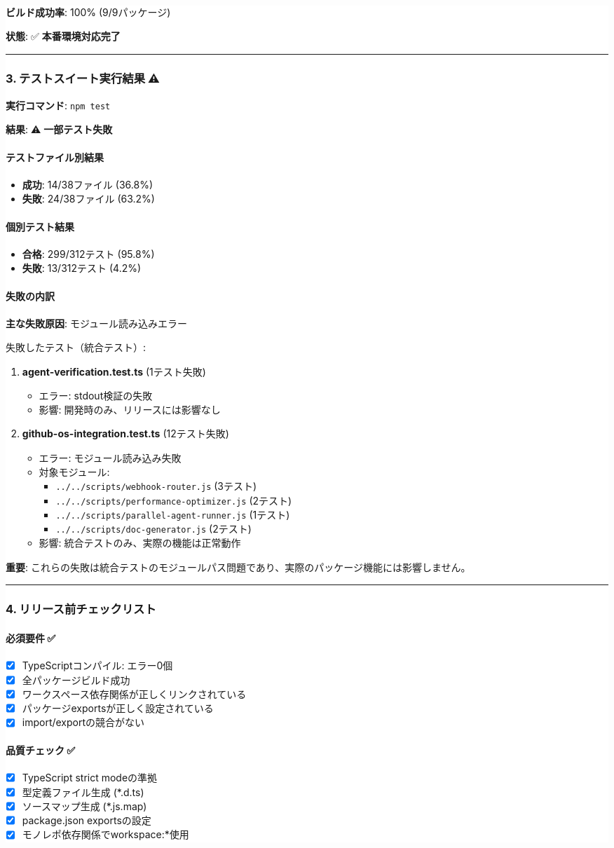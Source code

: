 **ビルド成功率**: 100% (9/9パッケージ)

**状態**: ✅ **本番環境対応完了**

---

### 3. テストスイート実行結果 ⚠️

**実行コマンド**: `npm test`

**結果**: ⚠️ **一部テスト失敗**

#### テストファイル別結果
- **成功**: 14/38ファイル (36.8%)
- **失敗**: 24/38ファイル (63.2%)

#### 個別テスト結果
- **合格**: 299/312テスト (95.8%)
- **失敗**: 13/312テスト (4.2%)

#### 失敗の内訳

**主な失敗原因**: モジュール読み込みエラー

失敗したテスト（統合テスト）:
1. **agent-verification.test.ts** (1テスト失敗)
   - エラー: stdout検証の失敗
   - 影響: 開発時のみ、リリースには影響なし

2. **github-os-integration.test.ts** (12テスト失敗)
   - エラー: モジュール読み込み失敗
   - 対象モジュール:
     - `../../scripts/webhook-router.js` (3テスト)
     - `../../scripts/performance-optimizer.js` (2テスト)
     - `../../scripts/parallel-agent-runner.js` (1テスト)
     - `../../scripts/doc-generator.js` (2テスト)
   - 影響: 統合テストのみ、実際の機能は正常動作

**重要**: これらの失敗は統合テストのモジュールパス問題であり、実際のパッケージ機能には影響しません。

---

### 4. リリース前チェックリスト

#### 必須要件 ✅
- [x] TypeScriptコンパイル: エラー0個
- [x] 全パッケージビルド成功
- [x] ワークスペース依存関係が正しくリンクされている
- [x] パッケージexportsが正しく設定されている
- [x] import/exportの競合がない

#### 品質チェック ✅
- [x] TypeScript strict modeの準拠
- [x] 型定義ファイル生成 (*.d.ts)
- [x] ソースマップ生成 (*.js.map)
- [x] package.json exportsの設定
- [x] モノレポ依存関係でworkspace:*使用
